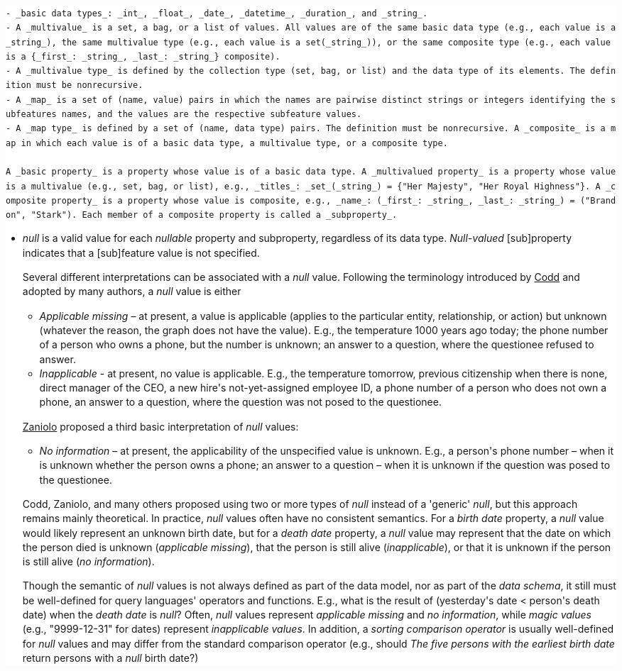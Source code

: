     - _basic data types_: _int_, _float_, _date_, _datetime_, _duration_, and _string_.
    - A _multivalue_ is a set, a bag, or a list of values. All values are of the same basic data type (e.g., each value is a _string_), the same multivalue type (e.g., each value is a set(_string_)), or the same composite type (e.g., each value is a {_first_: _string_, _last_: _string_} composite).
    - A _multivalue type_ is defined by the collection type (set, bag, or list) and the data type of its elements. The definition must be nonrecursive.
    - A _map_ is a set of (name, value) pairs in which the names are pairwise distinct strings or integers identifying the subfeatures names, and the values are the respective subfeature values.
    - A _map type_ is defined by a set of (name, data type) pairs. The definition must be nonrecursive. A _composite_ is a map in which each value is of a basic data type, a multivalue type, or a composite type.

    A _basic property_ is a property whose value is of a basic data type. A _multivalued property_ is a property whose value is a multivalue (e.g., set, bag, or list), e.g., _titles_: _set_(_string_) = {"Her Majesty", "Her Royal Highness"}. A _composite property_ is a property whose value is composite, e.g., _name_: (_first_: _string_, _last_: _string_) = ("Brandon", "Stark"). Each member of a composite property is called a _subproperty_.

  - _null_ is a valid value for each _nullable_ property and subproperty, regardless of its data type. _Null-valued_ [sub]property indicates that a [sub]feature value is not specified.

    Several different interpretations can be associated with a _null_ value. Following the terminology introduced by [Codd](https://dl.acm.org/doi/10.1145/16301.16303) and adopted by many authors, a _null_ value is either
    - _Applicable missing_ – at present, a value is applicable (applies to the particular entity, relationship, or action) but unknown (whatever the reason, the graph does not have the value). E.g., the temperature 1000 years ago today; the phone number of a person who owns a phone, but the number is unknown; an answer to a question, where the questionee refused to answer.
    - _Inapplicable_ - at present, no value is applicable. E.g., the temperature tomorrow, previous citizenship when there is none, direct manager of the CEO, a new hire's not-yet-assigned employee ID, a phone number of a person who does not own a phone, an answer to a question, where the question was not posed to the questionee.

    [Zaniolo](https://www.sciencedirect.com/science/article/pii/0022000084900801) proposed a third basic interpretation of _null_ values:

    - _No information_ – at present, the applicability of the unspecified value is unknown. E.g., a person's phone number – when it is unknown whether the person owns a phone; an answer to a question – when it is unknown if the question was posed to the questionee.
  
    Codd, Zaniolo, and many others proposed using two or more types of _null_ instead of a 'generic' _null_, but this approach remains mainly theoretical. In practice, _null_ values often have no consistent semantics. For a _birth date_ property, a _null_ value would likely represent an unknown birth date, but for a _death date_ property, a _null_ value may represent that the date on which the person died is unknown (_applicable missing_), that the person is still alive (_inapplicable_), or that it is unknown if the person is still alive (_no information_).

    Though the semantic of _null_ values is not always defined as part of the data model, nor as part of the _data schema_, it still must be well-defined for query languages' operators and functions. E.g., what is the result of (yesterday's date < person's death date) when the _death date_ is _null_? Often, _null_ values represent _applicable missing_ and _no information_, while _magic values_ (e.g., "9999-12-31" for dates) represent _inapplicable values_. In addition, a _sorting comparison operator_ is usually well-defined for _null_ values and may differ from the standard comparison operator (e.g., should _The five persons with the earliest birth date_ return persons with a _null_ birth date?)
